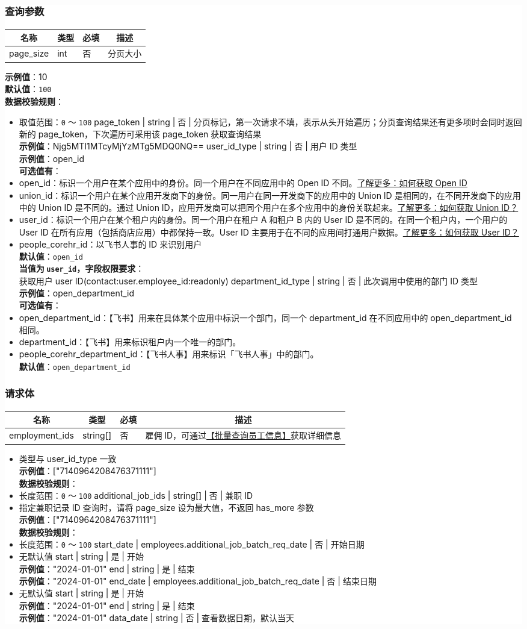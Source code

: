 ### 查询参数

名称 | 类型 | 必填 | 描述
--- | --- | --- | ---
page_size | int | 否 | 分页大小  
**示例值**：10  
**默认值**：`100`  
**数据校验规则**：  
- 取值范围：`0` ～ `100`
page_token | string | 否 | 分页标记，第一次请求不填，表示从头开始遍历；分页查询结果还有更多项时会同时返回新的 page_token，下次遍历可采用该 page_token 获取查询结果  
**示例值**：Njg5MTI1MTcyMjYzMTg5MDQ0NQ==
user_id_type | string | 否 | 用户 ID 类型  
**示例值**：open_id  
**可选值有**：  
- open_id：标识一个用户在某个应用中的身份。同一个用户在不同应用中的 Open ID 不同。[了解更多：如何获取 Open ID](https://open.feishu.cn/document/uAjLw4CM/ugTN1YjL4UTN24CO1UjN/trouble-shooting/how-to-obtain-openid)  
- union_id：标识一个用户在某个应用开发商下的身份。同一用户在同一开发商下的应用中的 Union ID 是相同的，在不同开发商下的应用中的 Union ID 是不同的。通过 Union ID，应用开发商可以把同个用户在多个应用中的身份关联起来。[了解更多：如何获取 Union ID？](https://open.feishu.cn/document/uAjLw4CM/ugTN1YjL4UTN24CO1UjN/trouble-shooting/how-to-obtain-union-id)  
- user_id：标识一个用户在某个租户内的身份。同一个用户在租户 A 和租户 B 内的 User ID 是不同的。在同一个租户内，一个用户的 User ID 在所有应用（包括商店应用）中都保持一致。User ID 主要用于在不同的应用间打通用户数据。[了解更多：如何获取 User ID？](https://open.feishu.cn/document/uAjLw4CM/ugTN1YjL4UTN24CO1UjN/trouble-shooting/how-to-obtain-user-id)  
- people_corehr_id：以飞书人事的 ID 来识别用户  
**默认值**：`open_id`  
**当值为 `user_id`，字段权限要求**：  
获取用户 user ID(contact:user.employee_id:readonly)
department_id_type | string | 否 | 此次调用中使用的部门 ID 类型  
**示例值**：open_department_id  
**可选值有**：  
- open_department_id：【飞书】用来在具体某个应用中标识一个部门，同一个 department_id 在不同应用中的 open_department_id 相同。  
- department_id：【飞书】用来标识租户内一个唯一的部门。  
- people_corehr_department_id：【飞书人事】用来标识「飞书人事」中的部门。  
**默认值**：`open_department_id`

### 请求体

名称 | 类型 | 必填 | 描述
--- | --- | --- | ---
employment_ids | string\[\] | 否 | 雇佣 ID，可通过[【批量查询员工信息】](https://open.feishu.cn/document/uAjLw4CM/ukTMukTMukTM/corehr-v2/employee/batch_get)获取详细信息  
- 类型与 user_id_type 一致  
**示例值**：["7140964208476371111"]  
**数据校验规则**：  
- 长度范围：`0` ～ `100`
additional_job_ids | string\[\] | 否 | 兼职 ID  
- 指定兼职记录 ID 查询时，请将 page_size 设为最大值，不返回 has_more 参数  
**示例值**：["7140964208476371111"]  
**数据校验规则**：  
- 长度范围：`0` ～ `100`
start_date | employees.additional_job_batch_req_date | 否 | 开始日期  
- 无默认值
start | string | 是 | 开始  
**示例值**："2024-01-01"
end | string | 是 | 结束  
**示例值**："2024-01-01"
end_date | employees.additional_job_batch_req_date | 否 | 结束日期  
- 无默认值
start | string | 是 | 开始  
**示例值**："2024-01-01"
end | string | 是 | 结束  
**示例值**："2024-01-01"
data_date | string | 否 | 查看数据日期，默认当天  